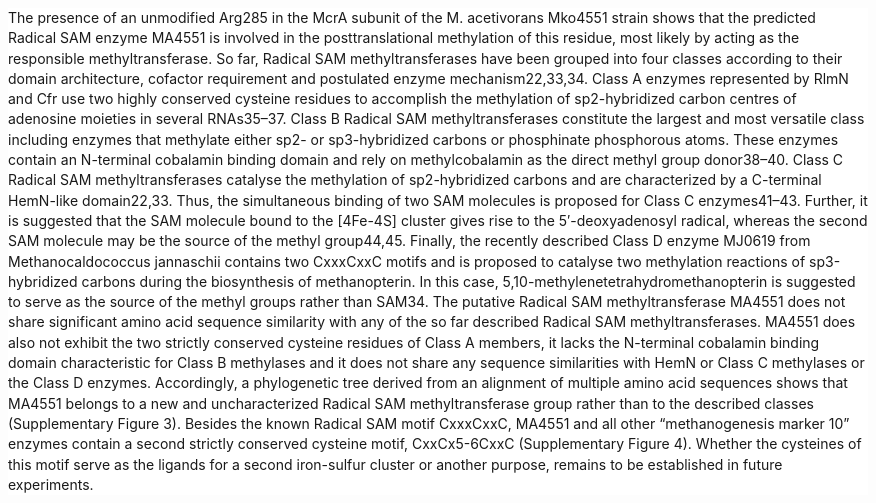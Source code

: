 The presence of an unmodified Arg285 in the McrA subunit of the M. acetivorans Mko4551 strain shows that the predicted Radical SAM enzyme MA4551 is involved in the posttranslational methylation of this residue, most likely by acting as the responsible methyltransferase. So far, Radical SAM methyltransferases have been grouped into four classes according to their domain architecture, cofactor requirement and postulated enzyme mechanism22,33,34. Class A enzymes represented by RlmN and Cfr use two highly conserved cysteine residues to accomplish the methylation of sp2-hybridized carbon centres of adenosine moieties in several RNAs35–37. Class B Radical SAM methyltransferases constitute the largest and most versatile class including enzymes that methylate either sp2- or sp3-hybridized carbons or phosphinate phosphorous atoms. These enzymes contain an N-terminal cobalamin binding domain and rely on methylcobalamin as the direct methyl group donor38–40. Class C Radical SAM methyltransferases catalyse the methylation of sp2-hybridized carbons and are characterized by a C-terminal HemN-like domain22,33. Thus, the simultaneous binding of two SAM molecules is proposed for Class C enzymes41–43. Further, it is suggested that the SAM molecule bound to the [4Fe-4S] cluster gives rise to the 5′-deoxyadenosyl radical, whereas the second SAM molecule may be the source of the methyl group44,45. Finally, the recently described Class D enzyme MJ0619 from Methanocaldococcus jannaschii contains two CxxxCxxC motifs and is proposed to catalyse two methylation reactions of sp3-hybridized carbons during the biosynthesis of methanopterin. In this case, 5,10-methylenetetrahydromethanopterin is suggested to serve as the source of the methyl groups rather than SAM34. The putative Radical SAM methyltransferase MA4551 does not share significant amino acid sequence similarity with any of the so far described Radical SAM methyltransferases. MA4551 does also not exhibit the two strictly conserved cysteine residues of Class A members, it lacks the N-terminal cobalamin binding domain characteristic for Class B methylases and it does not share any sequence similarities with HemN or Class C methylases or the Class D enzymes. Accordingly, a phylogenetic tree derived from an alignment of multiple amino acid sequences shows that MA4551 belongs to a new and uncharacterized Radical SAM methyltransferase group rather than to the described classes (Supplementary Figure 3). Besides the known Radical SAM motif CxxxCxxC, MA4551 and all other “methanogenesis marker 10” enzymes contain a second strictly conserved cysteine motif, CxxCx5-6CxxC (Supplementary Figure 4). Whether the cysteines of this motif serve as the ligands for a second iron-sulfur cluster or another purpose, remains to be established in future experiments.
